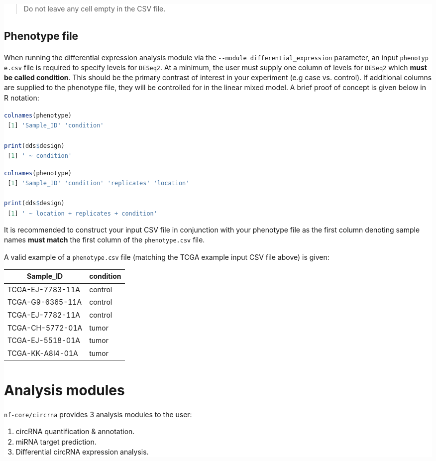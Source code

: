 > Do not leave any cell empty in the CSV file.

## Phenotype file

When running the differential expression analysis module via the `--module differential_expression` parameter, an input `phenotype.csv` file is required to specify levels for `DESeq2`. At a minimum, the user must supply one column of levels for `DESeq2` which **must be called condition**. This should be the primary contrast of interest in your experiment (e.g case vs. control). If additional columns are supplied to the phenotype file, they will be controlled for in the linear mixed model. A brief proof of concept is given below in R notation:

```R
colnames(phenotype)
 [1] 'Sample_ID' 'condition'

print(dds$design)
 [1] ' ~ condition'
```

```R
colnames(phenotype)
 [1] 'Sample_ID' 'condition' 'replicates' 'location'

print(dds$design)
 [1] ' ~ location + replicates + condition'
```

It is recommended to construct your input CSV file in conjunction with your phenotype file as the first column denoting sample names **must match** the first column of the `phenotype.csv` file.

A valid example of a `phenotype.csv` file (matching the TCGA example input CSV file above) is given:

| Sample_ID        | condition |
| ---------------- | --------- |
| TCGA-EJ-7783-11A | control   |
| TCGA-G9-6365-11A | control   |
| TCGA-EJ-7782-11A | control   |
| TCGA-CH-5772-01A | tumor     |
| TCGA-EJ-5518-01A | tumor     |
| TCGA-KK-A8I4-01A | tumor     |

# Analysis modules

`nf-core/circrna` provides 3 analysis modules to the user:

1. circRNA quantification & annotation.
2. miRNA target prediction.
3. Differential circRNA expression analysis.

